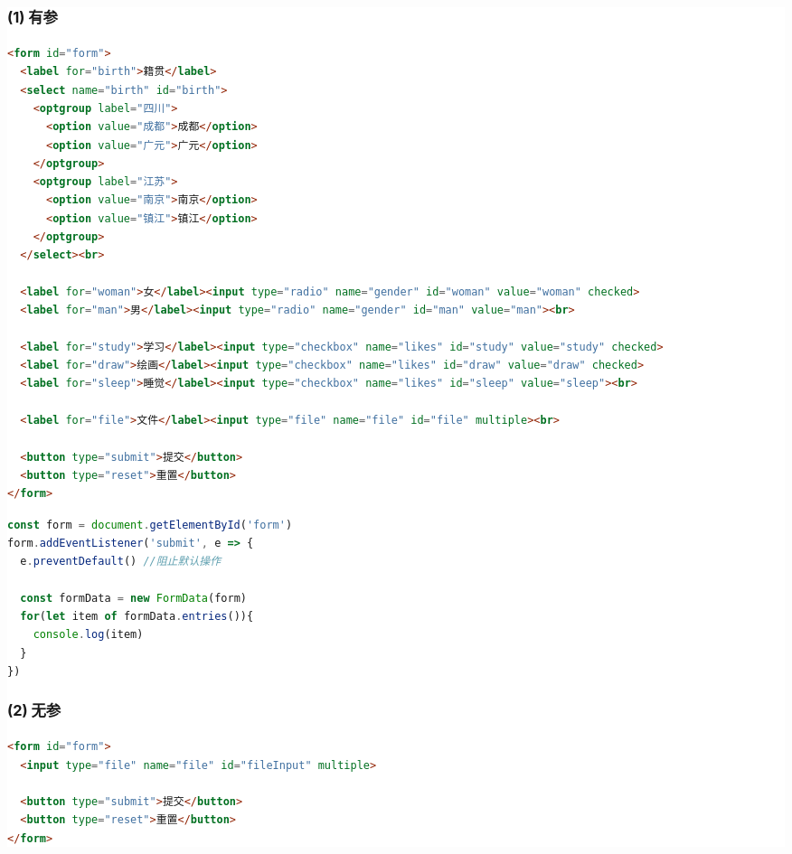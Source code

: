 ### (1) 有参

```html
<form id="form">
  <label for="birth">籍贯</label>
  <select name="birth" id="birth">
    <optgroup label="四川">
      <option value="成都">成都</option>
      <option value="广元">广元</option>
    </optgroup>
    <optgroup label="江苏">
      <option value="南京">南京</option>
      <option value="镇江">镇江</option>
    </optgroup>
  </select><br>

  <label for="woman">女</label><input type="radio" name="gender" id="woman" value="woman" checked>
  <label for="man">男</label><input type="radio" name="gender" id="man" value="man"><br>

  <label for="study">学习</label><input type="checkbox" name="likes" id="study" value="study" checked>
  <label for="draw">绘画</label><input type="checkbox" name="likes" id="draw" value="draw" checked>
  <label for="sleep">睡觉</label><input type="checkbox" name="likes" id="sleep" value="sleep"><br>

  <label for="file">文件</label><input type="file" name="file" id="file" multiple><br>

  <button type="submit">提交</button>
  <button type="reset">重置</button>
</form>
```

```javascript
const form = document.getElementById('form')
form.addEventListener('submit', e => {
  e.preventDefault() //阻止默认操作

  const formData = new FormData(form)
  for(let item of formData.entries()){
    console.log(item)
  }
})
```

### (2) 无参

```html
<form id="form">
  <input type="file" name="file" id="fileInput" multiple>

  <button type="submit">提交</button>
  <button type="reset">重置</button>
</form>
```
